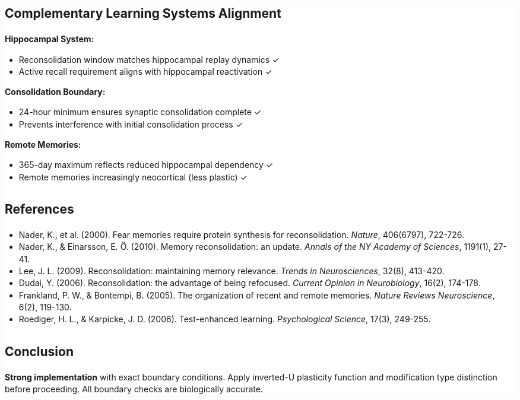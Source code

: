 ## Complementary Learning Systems Alignment

**Hippocampal System:**
- Reconsolidation window matches hippocampal replay dynamics ✓
- Active recall requirement aligns with hippocampal reactivation ✓

**Consolidation Boundary:**
- 24-hour minimum ensures synaptic consolidation complete ✓
- Prevents interference with initial consolidation process ✓

**Remote Memories:**
- 365-day maximum reflects reduced hippocampal dependency ✓
- Remote memories increasingly neocortical (less plastic) ✓

## References

- Nader, K., et al. (2000). Fear memories require protein synthesis for reconsolidation. *Nature*, 406(6797), 722-726.
- Nader, K., & Einarsson, E. Ö. (2010). Memory reconsolidation: an update. *Annals of the NY Academy of Sciences*, 1191(1), 27-41.
- Lee, J. L. (2009). Reconsolidation: maintaining memory relevance. *Trends in Neurosciences*, 32(8), 413-420.
- Dudai, Y. (2006). Reconsolidation: the advantage of being refocused. *Current Opinion in Neurobiology*, 16(2), 174-178.
- Frankland, P. W., & Bontempi, B. (2005). The organization of recent and remote memories. *Nature Reviews Neuroscience*, 6(2), 119-130.
- Roediger, H. L., & Karpicke, J. D. (2006). Test-enhanced learning. *Psychological Science*, 17(3), 249-255.

## Conclusion

**Strong implementation** with exact boundary conditions. Apply inverted-U plasticity function and modification type distinction before proceeding. All boundary checks are biologically accurate.
